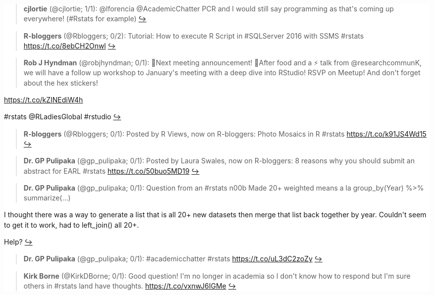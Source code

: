 


> **cjlortie** (@cjlortie; 1/1): @lforencia @AcademicChatter PCR and I would still say programming as that's coming up everywhere! (#Rstats for example)  [&#8618;](https://twitter.com/dataandme/status/1228065729360125963)




> **R-bloggers** (@Rbloggers; 0/2): Tutorial: How to execute R Script in #SQLServer 2016 with SSMS #rstats https://t.co/8ebCH2Onwl  [&#8618;](https://twitter.com/dataandme/status/1228121932475850752)




> **Rob J Hyndman** (@robjhyndman; 0/1): 🎉Next meeting announcement! 🎉After food and a ⚡️ talk from @researchcommunK, we will have a follow up workshop to January's meeting with a deep dive into RStudio! RSVP on Meetup! And don't forget about the hex stickers!
>
https://t.co/kZINEdiW4h
>
#rstats @RLadiesGlobal  #rstudio  [&#8618;](https://twitter.com/dataandme/status/1228138387804172288)




> **R-bloggers** (@Rbloggers; 0/1): Posted by R Views, now on R-bloggers: Photo Mosaics in R #rstats https://t.co/k91JS4Wd15  [&#8618;](https://twitter.com/dataandme/status/1228131753866514433)




> **Dr. GP Pulipaka** (@gp_pulipaka; 0/1): Posted by Laura Swales, now on R-bloggers: 8 reasons why you should submit an abstract for EARL #rstats https://t.co/50buo5MD19  [&#8618;](https://twitter.com/dataandme/status/1228071422288912389)




> **Dr. GP Pulipaka** (@gp_pulipaka; 0/1): Question from an #rstats n00b
Made 20+ weighted means a la
group_by(Year) %&gt;%
summarize(...)
>
I thought there was a way to generate a list that is all 20+ new datasets then merge that list back together by year. Couldn't seem to get it to work, had to left_join() all 20+. 
>
Help?  [&#8618;](https://twitter.com/dataandme/status/1228130535102459905)




> **Dr. GP Pulipaka** (@gp_pulipaka; 0/1): #academicchatter #rstats https://t.co/uL3dC2zoZy  [&#8618;](https://twitter.com/dataandme/status/1228126079468081152)




> **Kirk Borne** (@KirkDBorne; 0/1): Good question! I'm no longer in academia so I don't know how to respond but I'm sure others in #rstats land have thoughts. https://t.co/vxnwJ6IGMe  [&#8618;](https://twitter.com/dataandme/status/1228124850159374336)


